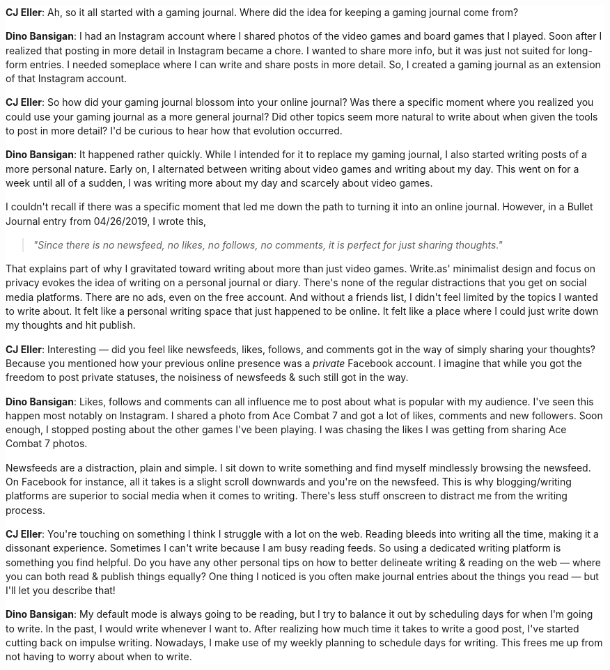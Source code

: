 **CJ Eller**: Ah, so it all started with a gaming journal. Where did the idea for keeping a gaming journal come from?

**Dino Bansigan**: I had an Instagram account where I shared photos of the video games and board games that I played. Soon after I realized that posting in more detail in Instagram became a chore. I wanted to share more info, but it was just not suited for long-form entries. I needed someplace where I can write and share posts in more detail. So, I created a gaming journal as an extension of that Instagram account. 

**CJ Eller**: So how did your gaming journal blossom into your online journal? Was there a specific moment where you realized you could use your gaming journal as a more general journal? Did other topics seem more natural to write about when given the tools to post in more detail? I'd be curious to hear how that evolution occurred.

**Dino Bansigan**: It happened rather quickly. While I intended for it to replace my gaming journal, I also started writing posts of a more personal nature. Early on, I alternated between writing about video games and writing about my day. This went on for a week until all of a sudden, I was writing more about my day and scarcely about video games.

I couldn't recall if there was a specific moment that led me down the path to turning it into an online journal. However, in a Bullet Journal entry from 04/26/2019, I wrote this, 

>*"Since there is no newsfeed, no likes, no follows, no comments, it is perfect for just sharing thoughts."* 

That explains part of why I gravitated toward writing about more than just video games. Write.as' minimalist design and focus on privacy evokes the idea of writing on a personal journal or diary. There's none of the regular distractions that you get on social media platforms. There are no ads, even on the free account. And without a friends list, I didn't feel limited by the topics I wanted to write about. It felt like a personal writing space that just happened to be online. It felt like a place where I could just write down my thoughts and hit publish.

**CJ Eller**: Interesting — did you feel like newsfeeds, likes, follows, and comments got in the way of simply sharing your thoughts? Because you mentioned how your previous online presence was a _private_ Facebook account. I imagine that while you got the freedom to post private statuses, the noisiness of newsfeeds &amp; such still got in the way.

**Dino Bansigan**: Likes, follows and comments can all influence me to post about what is popular with my audience. I've seen this happen most notably on Instagram. I shared a photo from Ace Combat 7 and got a lot of likes, comments and new followers. Soon enough, I stopped posting about the other games I've been playing. I was chasing the likes I was getting from sharing Ace Combat 7 photos.

Newsfeeds are a distraction, plain and simple. I sit down to write something and find myself mindlessly browsing the newsfeed. On Facebook for instance, all it takes is a slight scroll downwards and you're on the newsfeed. This is why blogging/writing platforms are superior to social media when it comes to writing. There's less stuff onscreen to distract me from the writing process.

**CJ Eller**: You're touching on something I think I struggle with a lot on the web. Reading bleeds into writing all the time, making it a dissonant experience. Sometimes I can't write because I am busy reading feeds. So using a dedicated writing platform is something you find helpful. Do you have any other personal tips on how to better delineate writing &amp; reading on the web — where you can both read &amp; publish things equally? One thing I noticed is you often make journal entries about the things you read — but I'll let you describe that!


**Dino Bansigan**: My default mode is always going to be reading, but I try to balance it out by scheduling days for when I'm going to write. In the past, I would write whenever I want to. After realizing how much time it takes to write a good post, I've started cutting back on impulse writing. Nowadays, I make use of my weekly planning to schedule days for writing. This frees me up from not having to worry about when to write.
